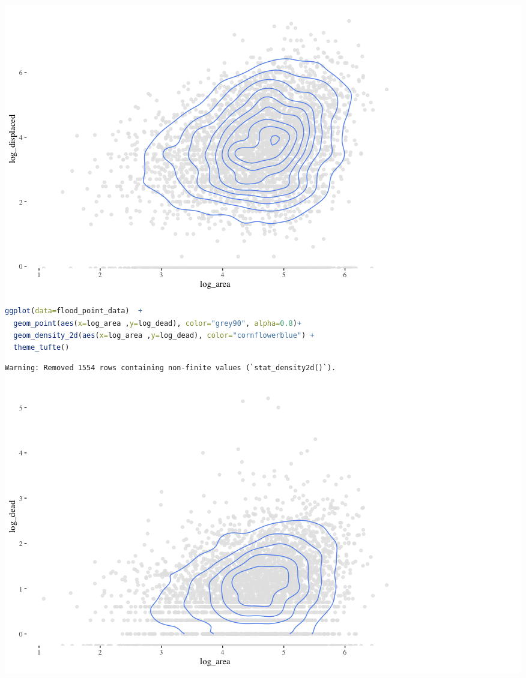 ![](Pull_flood_data_files/figure-gfm/unnamed-chunk-4-1.png)

``` r
ggplot(data=flood_point_data)  +
  geom_point(aes(x=log_area ,y=log_dead), color="grey90", alpha=0.8)+
  geom_density_2d(aes(x=log_area ,y=log_dead), color="cornflowerblue") + 
  theme_tufte()
```

    Warning: Removed 1554 rows containing non-finite values (`stat_density2d()`).

![](Pull_flood_data_files/figure-gfm/unnamed-chunk-5-1.png)
